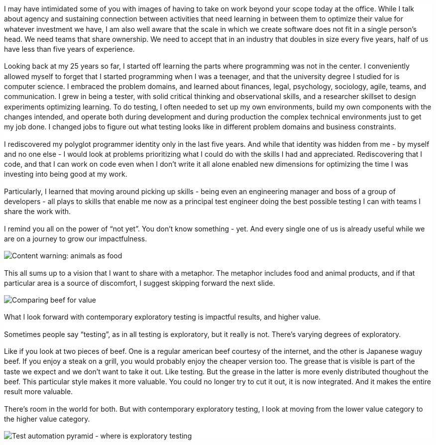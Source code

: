 I may have intimidated some of you with images of having to take on work beyond your scope today at the office. While I talk about agency and sustaining connection between activities that need learning in between them to optimize their value for whatever investment we have, I am also well aware that the scale in which we create software does not fit in a single person’s head. We need teams that share ownership. We need to accept that in an industry that doubles in size every five years, half of us have less than five years of experience.

Looking back at my 25 years so far, I started off learning the parts where programming was not in the center. I conveniently allowed myself to forget that I started programming when I was a teenager, and that the university degree I studied for is computer science. I embraced the problem domains, and learned about finances, legal, psychology, sociology, agile, teams, and communication. I grew in being a tester, with solid critical thinking and observational skills, and a researcher skillset to design experiments optimizing learning. To do testing, I often needed to set up my own environments, build my own components with the changes intended, and operate both during development and during production the complex technical environments just to get my job done. I changed jobs to figure out what testing looks like in different problem domains and business constraints.

I rediscovered my polyglot programmer identity only in the last five years. And while that identity was hidden from me - by myself and no one else - I would look at problems prioritizing what I could do with the skills I had and appreciated. Rediscovering that I code, and that I can work on code even when I don’t write it all alone enabled new dimensions for optimizing the time I was investing into being good at my work.

Particularly, I learned that moving around picking up skills - being even an engineering manager and boss of a group of developers - all plays to skills that enable me now as a principal test engineer doing the best possible testing I can with teams I share the work with.

I remind you all on the power of “not yet”. You don’t know something - yet. And every single one of us is already useful while we are on a journey to grow our impactfulness.

![Content warning: animals as food](https://dev-to-uploads.s3.amazonaws.com/uploads/articles/i99zrbpzmbu1352tbtiw.PNG)

This all sums up to a vision that I want to share with a metaphor. The metaphor includes food and animal products, and if that particular area is a source of discomfort, I suggest skipping forward the next slide.

![Comparing beef for value](https://dev-to-uploads.s3.amazonaws.com/uploads/articles/p7avlzeo7rubba0cyve5.PNG)

What I look forward with contemporary exploratory testing is impactful results, and higher value.

Sometimes people say “testing”, as in all testing is exploratory, but it really is not. There’s varying degrees of exploratory.

Like if you look at two pieces of beef. One is a regular american beef courtesy of the internet, and the other is Japanese waguy beef. If you enjoy a steak on a grill, you would probably enjoy the cheaper version too. The grease that is visible is part of the taste we expect and we don’t want to take it out. Like testing. But the grease in the latter is more evenly distributed thoughout the beef. This particular style makes it more valuable. You could no longer try to cut it out, it is now integrated. And it makes the entire result more valuable.

There’s room in the world for both. But with contemporary exploratory testing, I look at moving from the lower value category to the higher value category.

![Test automation pyramid - where is exploratory testing](https://dev-to-uploads.s3.amazonaws.com/uploads/articles/c1ftu66l50dkcr02tgne.PNG)
